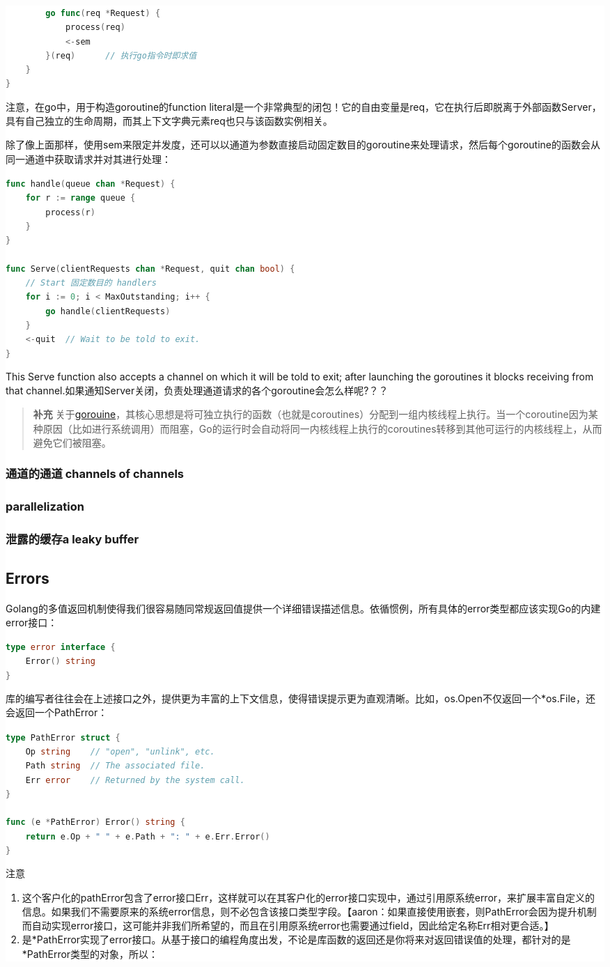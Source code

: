 ```Go
        go func(req *Request) {
            process(req)
            <-sem
        }(req)      // 执行go指令时即求值
    }
}
```
注意，在go中，用于构造goroutine的function literal是一个非常典型的闭包！它的自由变量是req，它在执行后即脱离于外部函数Server，具有自己独立的生命周期，而其上下文字典元素req也只与该函数实例相关。

除了像上面那样，使用sem来限定并发度，还可以以通道为参数直接启动固定数目的goroutine来处理请求，然后每个goroutine的函数会从同一通道中获取请求并对其进行处理：
```Go
func handle(queue chan *Request) {
    for r := range queue {
        process(r)
    }
}

func Serve(clientRequests chan *Request, quit chan bool) {
    // Start 固定数目的 handlers
    for i := 0; i < MaxOutstanding; i++ {
        go handle(clientRequests)
    }
    <-quit  // Wait to be told to exit.
}
```
This Serve function also accepts a channel on which it will be told to exit; after launching the goroutines it blocks receiving from that channel.如果通知Server关闭，负责处理通道请求的各个goroutine会怎么样呢?？？

> **补充**
> 关于[gorouine](https://golang.google.cn/doc/faq#goroutines)，其核心思想是将可独立执行的函数（也就是coroutines）分配到一组内核线程上执行。当一个coroutine因为某种原因（比如进行系统调用）而阻塞，Go的运行时会自动将同一内核线程上执行的coroutines转移到其他可运行的内核线程上，从而避免它们被阻塞。

### 通道的通道 channels of channels
### parallelization
### 泄露的缓存a leaky buffer


## Errors
Golang的多值返回机制使得我们很容易随同常规返回值提供一个详细错误描述信息。依循惯例，所有具体的error类型都应该实现Go的内建error接口：
```Go
type error interface {
    Error() string
}
```
库的编写者往往会在上述接口之外，提供更为丰富的上下文信息，使得错误提示更为直观清晰。比如，os.Open不仅返回一个&#42;os.File，还会返回一个PathError：
```Go
type PathError struct {
    Op string    // "open", "unlink", etc.
    Path string  // The associated file.
    Err error    // Returned by the system call.
}

func (e *PathError) Error() string {
    return e.Op + " " + e.Path + ": " + e.Err.Error()
}
```
注意
1. 这个客户化的pathError包含了error接口Err，这样就可以在其客户化的error接口实现中，通过引用原系统error，来扩展丰富自定义的信息。如果我们不需要原来的系统error信息，则不必包含该接口类型字段。【aaron：如果直接使用嵌套，则PathError会因为提升机制而自动实现error接口，这可能并非我们所希望的，而且在引用原系统error也需要通过field，因此给定名称Err相对更合适。】
2. 是&#42;PathError实现了error接口。从基于接口的编程角度出发，不论是库函数的返回还是你将来对返回错误值的处理，都针对的是&#42;PathError类型的对象，所以：
```Go
```